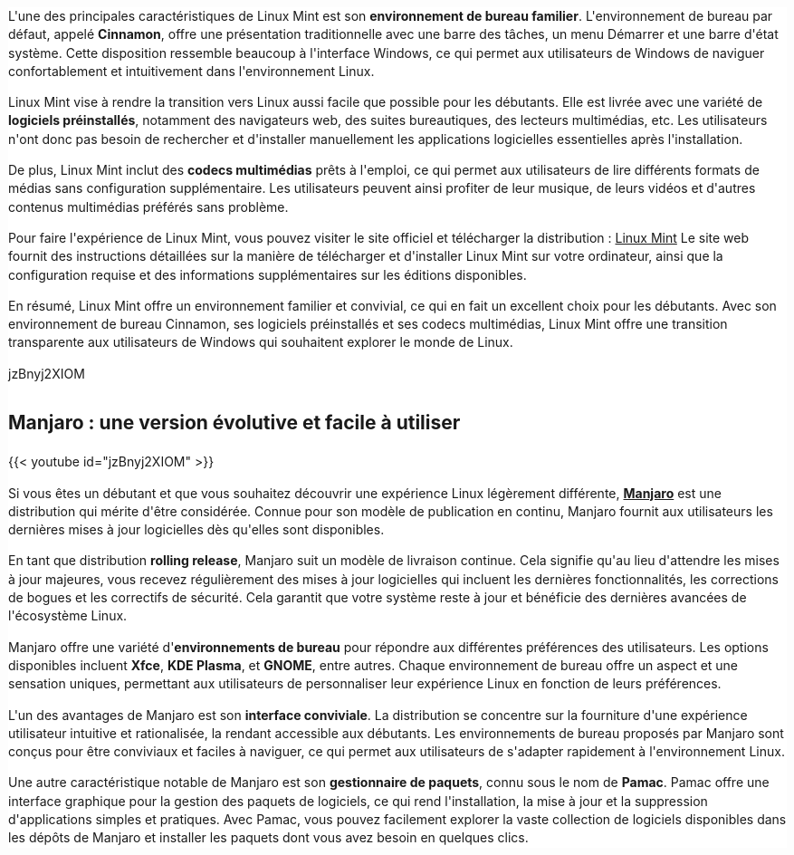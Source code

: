 L'une des principales caractéristiques de Linux Mint est son **environnement de bureau familier**. L'environnement de bureau par défaut, appelé **Cinnamon**, offre une présentation traditionnelle avec une barre des tâches, un menu Démarrer et une barre d'état système. Cette disposition ressemble beaucoup à l'interface Windows, ce qui permet aux utilisateurs de Windows de naviguer confortablement et intuitivement dans l'environnement Linux.

Linux Mint vise à rendre la transition vers Linux aussi facile que possible pour les débutants. Elle est livrée avec une variété de **logiciels préinstallés**, notamment des navigateurs web, des suites bureautiques, des lecteurs multimédias, etc. Les utilisateurs n'ont donc pas besoin de rechercher et d'installer manuellement les applications logicielles essentielles après l'installation.

De plus, Linux Mint inclut des **codecs multimédias** prêts à l'emploi, ce qui permet aux utilisateurs de lire différents formats de médias sans configuration supplémentaire. Les utilisateurs peuvent ainsi profiter de leur musique, de leurs vidéos et d'autres contenus multimédias préférés sans problème.

Pour faire l'expérience de Linux Mint, vous pouvez visiter le site officiel et télécharger la distribution : [Linux Mint](https://linuxmint.com/download.php) Le site web fournit des instructions détaillées sur la manière de télécharger et d'installer Linux Mint sur votre ordinateur, ainsi que la configuration requise et des informations supplémentaires sur les éditions disponibles.

En résumé, Linux Mint offre un environnement familier et convivial, ce qui en fait un excellent choix pour les débutants. Avec son environnement de bureau Cinnamon, ses logiciels préinstallés et ses codecs multimédias, Linux Mint offre une transition transparente aux utilisateurs de Windows qui souhaitent explorer le monde de Linux.

jzBnyj2XIOM

## Manjaro : une version évolutive et facile à utiliser

{{< youtube id="jzBnyj2XIOM" >}}

Si vous êtes un débutant et que vous souhaitez découvrir une expérience Linux légèrement différente, [**Manjaro**](https://manjaro.org/) est une distribution qui mérite d'être considérée. Connue pour son modèle de publication en continu, Manjaro fournit aux utilisateurs les dernières mises à jour logicielles dès qu'elles sont disponibles.

En tant que distribution **rolling release**, Manjaro suit un modèle de livraison continue. Cela signifie qu'au lieu d'attendre les mises à jour majeures, vous recevez régulièrement des mises à jour logicielles qui incluent les dernières fonctionnalités, les corrections de bogues et les correctifs de sécurité. Cela garantit que votre système reste à jour et bénéficie des dernières avancées de l'écosystème Linux.

Manjaro offre une variété d'**environnements de bureau** pour répondre aux différentes préférences des utilisateurs. Les options disponibles incluent **Xfce**, **KDE Plasma**, et **GNOME**, entre autres. Chaque environnement de bureau offre un aspect et une sensation uniques, permettant aux utilisateurs de personnaliser leur expérience Linux en fonction de leurs préférences.

L'un des avantages de Manjaro est son **interface conviviale**. La distribution se concentre sur la fourniture d'une expérience utilisateur intuitive et rationalisée, la rendant accessible aux débutants. Les environnements de bureau proposés par Manjaro sont conçus pour être conviviaux et faciles à naviguer, ce qui permet aux utilisateurs de s'adapter rapidement à l'environnement Linux.

Une autre caractéristique notable de Manjaro est son **gestionnaire de paquets**, connu sous le nom de **Pamac**. Pamac offre une interface graphique pour la gestion des paquets de logiciels, ce qui rend l'installation, la mise à jour et la suppression d'applications simples et pratiques. Avec Pamac, vous pouvez facilement explorer la vaste collection de logiciels disponibles dans les dépôts de Manjaro et installer les paquets dont vous avez besoin en quelques clics.
